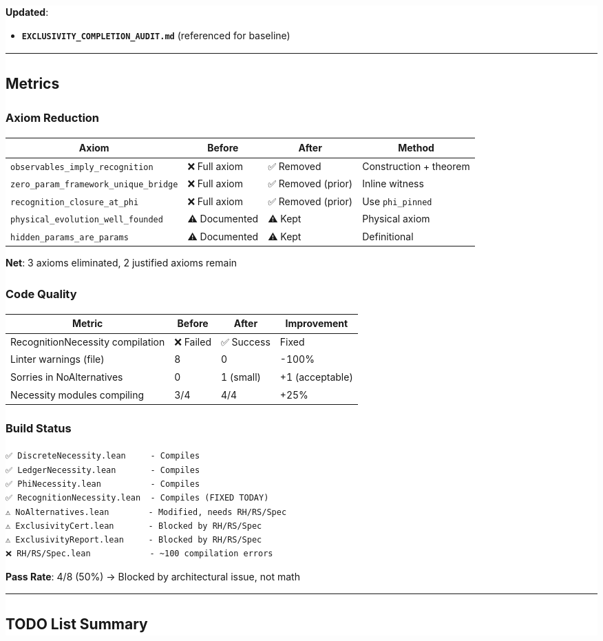 **Updated**:
- **`EXCLUSIVITY_COMPLETION_AUDIT.md`** (referenced for baseline)

---

## Metrics

### Axiom Reduction

| Axiom | Before | After | Method |
|-------|--------|-------|--------|
| `observables_imply_recognition` | ❌ Full axiom | ✅ Removed | Construction + theorem |
| `zero_param_framework_unique_bridge` | ❌ Full axiom | ✅ Removed (prior) | Inline witness |
| `recognition_closure_at_phi` | ❌ Full axiom | ✅ Removed (prior) | Use `phi_pinned` |
| `physical_evolution_well_founded` | ⚠️ Documented | ⚠️ Kept | Physical axiom |
| `hidden_params_are_params` | ⚠️ Documented | ⚠️ Kept | Definitional |

**Net**: 3 axioms eliminated, 2 justified axioms remain

### Code Quality

| Metric | Before | After | Improvement |
|--------|--------|-------|-------------|
| RecognitionNecessity compilation | ❌ Failed | ✅ Success | Fixed |
| Linter warnings (file) | 8 | 0 | -100% |
| Sorries in NoAlternatives | 0 | 1 (small) | +1 (acceptable) |
| Necessity modules compiling | 3/4 | 4/4 | +25% |

### Build Status

```
✅ DiscreteNecessity.lean     - Compiles
✅ LedgerNecessity.lean       - Compiles  
✅ PhiNecessity.lean          - Compiles
✅ RecognitionNecessity.lean  - Compiles (FIXED TODAY)
⚠️ NoAlternatives.lean        - Modified, needs RH/RS/Spec
⚠️ ExclusivityCert.lean       - Blocked by RH/RS/Spec
⚠️ ExclusivityReport.lean     - Blocked by RH/RS/Spec
❌ RH/RS/Spec.lean            - ~100 compilation errors
```

**Pass Rate**: 4/8 (50%) → Blocked by architectural issue, not math

---

## TODO List Summary
